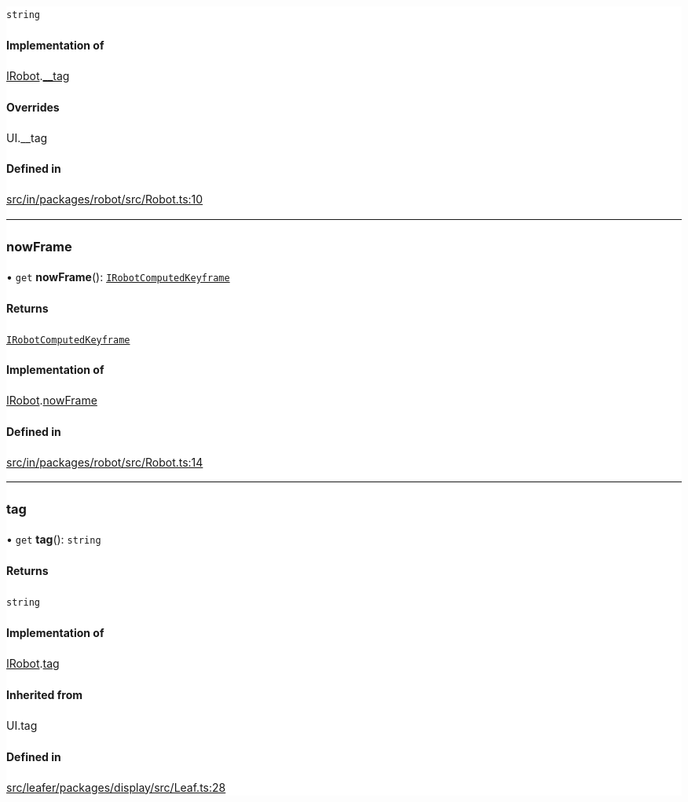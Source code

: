 `string`

#### Implementation of

[IRobot](../interfaces/IRobot.md).[__tag](../interfaces/IRobot.md#__tag)

#### Overrides

UI.\_\_tag

#### Defined in

[src/in/packages/robot/src/Robot.ts:10](https://github.com/leaferjs/leafer-in/blob/9b153e8436ed0ed3634ce9190cd6216c0efe96d6/packages/robot/src/Robot.ts#L10)

___

### nowFrame

• `get` **nowFrame**(): [`IRobotComputedKeyframe`](../interfaces/IRobotComputedKeyframe.md)

#### Returns

[`IRobotComputedKeyframe`](../interfaces/IRobotComputedKeyframe.md)

#### Implementation of

[IRobot](../interfaces/IRobot.md).[nowFrame](../interfaces/IRobot.md#nowframe)

#### Defined in

[src/in/packages/robot/src/Robot.ts:14](https://github.com/leaferjs/leafer-in/blob/9b153e8436ed0ed3634ce9190cd6216c0efe96d6/packages/robot/src/Robot.ts#L14)

___

### tag

• `get` **tag**(): `string`

#### Returns

`string`

#### Implementation of

[IRobot](../interfaces/IRobot.md).[tag](../interfaces/IRobot.md#tag)

#### Inherited from

UI.tag

#### Defined in

[src/leafer/packages/display/src/Leaf.ts:28](https://github.com/leaferjs/leafer/blob/95ff07e0d4def3c18ac6ce3fa51ec0d271dffaae/packages/display/src/Leaf.ts#L28)
